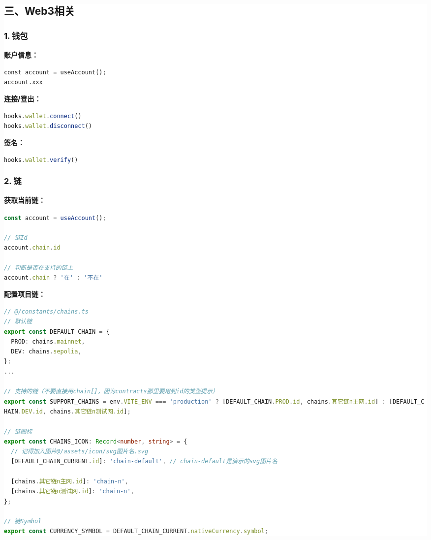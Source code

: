 



## 三、Web3相关

### 1. 钱包

**账户信息：**

```tsx
const account = useAccount();
account.xxx
```

**连接/登出：**

```ts
hooks.wallet.connect()
hooks.wallet.disconnect()
```

**签名：**

```ts
hooks.wallet.verify()
```



### 2. 链

**获取当前链：**

```ts
const account = useAccount();

// 链Id
account.chain.id

// 判断是否在支持的链上
account.chain ? '在' : '不在'
```

**配置项目链：**

```ts
// @/constants/chains.ts
// 默认链
export const DEFAULT_CHAIN = {
  PROD: chains.mainnet,
  DEV: chains.sepolia,
};
...

// 支持的链（不要直接用chain[]，因为contracts那里要用到id的类型提示）
export const SUPPORT_CHAINS = env.VITE_ENV === 'production' ? [DEFAULT_CHAIN.PROD.id, chains.其它链n主网.id] : [DEFAULT_CHAIN.DEV.id, chains.其它链n测试网.id];

// 链图标
export const CHAINS_ICON: Record<number, string> = {
  // 记得加入图片@/assets/icon/svg图片名.svg
  [DEFAULT_CHAIN_CURRENT.id]: 'chain-default', // chain-default是演示的svg图片名
  
  [chains.其它链n主网.id]: 'chain-n',
  [chains.其它链n测试网.id]: 'chain-n',
};

// 链Symbol
export const CURRENCY_SYMBOL = DEFAULT_CHAIN_CURRENT.nativeCurrency.symbol;
```


  [SCREEN.XS]: 0,
  [SCREEN.MD]: 750,
  [SCREEN.LG]: 1340,